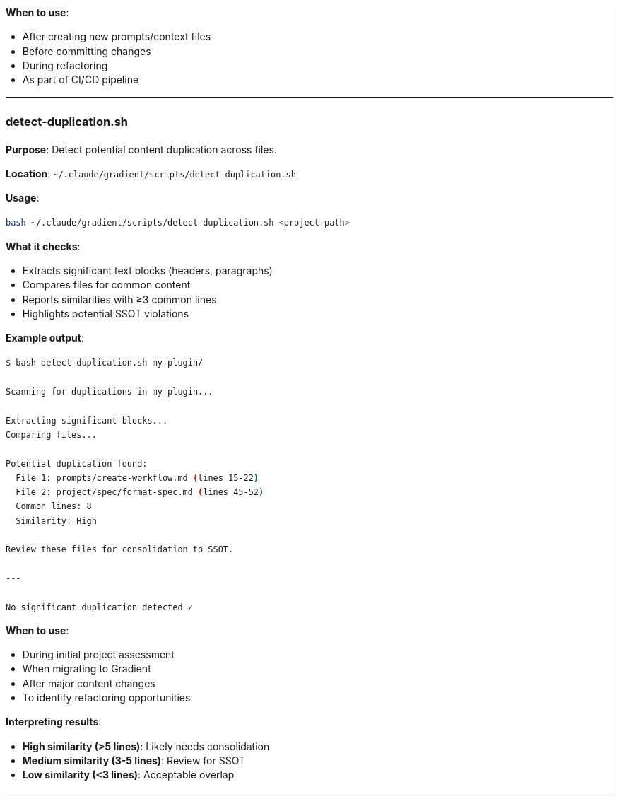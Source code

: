 **When to use**:
- After creating new prompts/context files
- Before committing changes
- During refactoring
- As part of CI/CD pipeline

---

### detect-duplication.sh

**Purpose**: Detect potential content duplication across files.

**Location**: `~/.claude/gradient/scripts/detect-duplication.sh`

**Usage**:
```bash
bash ~/.claude/gradient/scripts/detect-duplication.sh <project-path>
```

**What it checks**:
- Extracts significant text blocks (headers, paragraphs)
- Compares files for common content
- Reports similarities with ≥3 common lines
- Highlights potential SSOT violations

**Example output**:
```bash
$ bash detect-duplication.sh my-plugin/

Scanning for duplications in my-plugin...

Extracting significant blocks...
Comparing files...

Potential duplication found:
  File 1: prompts/create-workflow.md (lines 15-22)
  File 2: project/spec/format-spec.md (lines 45-52)
  Common lines: 8
  Similarity: High

Review these files for consolidation to SSOT.

---

No significant duplication detected ✓
```

**When to use**:
- During initial project assessment
- When migrating to Gradient
- After major content changes
- To identify refactoring opportunities

**Interpreting results**:
- **High similarity (>5 lines)**: Likely needs consolidation
- **Medium similarity (3-5 lines)**: Review for SSOT
- **Low similarity (<3 lines)**: Acceptable overlap

---
